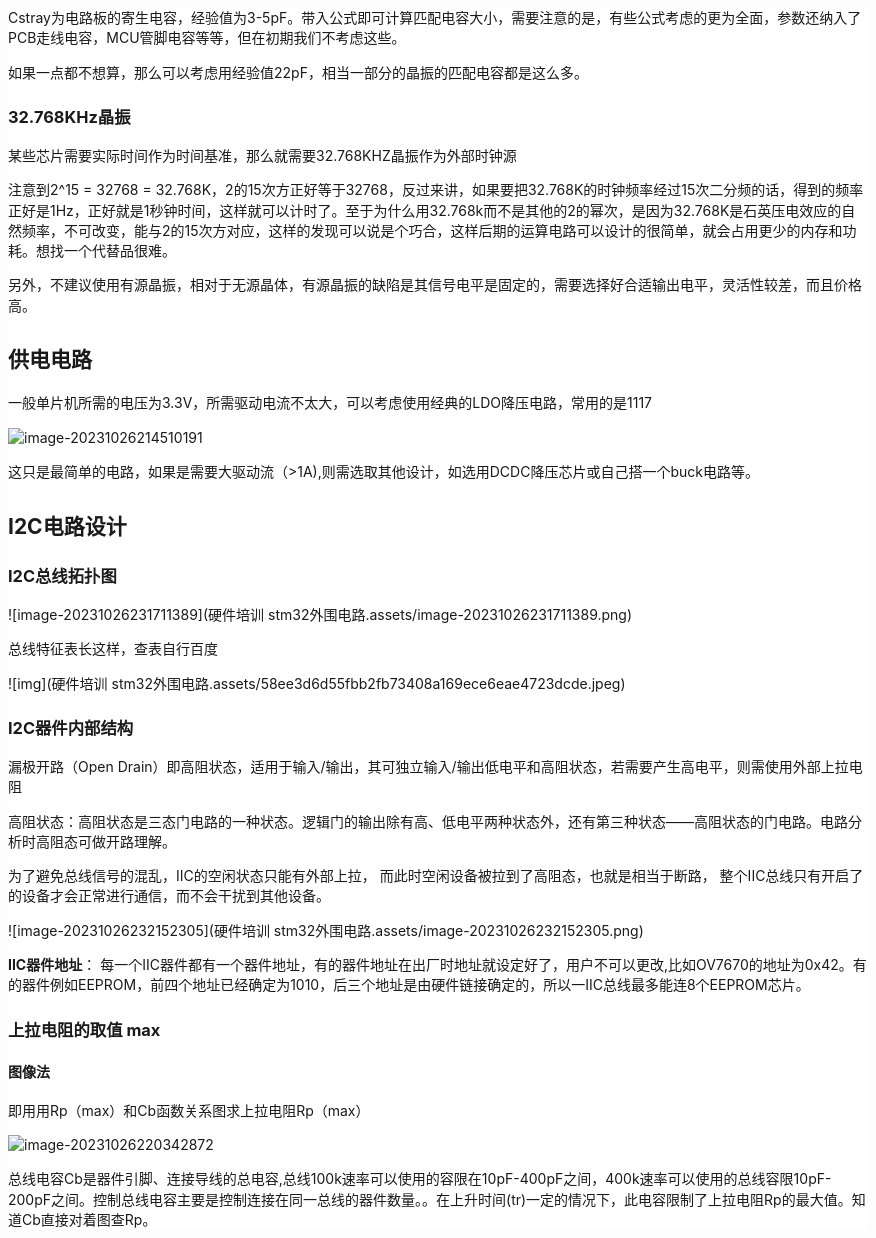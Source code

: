Cstray为电路板的寄生电容，经验值为3-5pF。带入公式即可计算匹配电容大小，需要注意的是，有些公式考虑的更为全面，参数还纳入了PCB走线电容，MCU管脚电容等等，但在初期我们不考虑这些。

如果一点都不想算，那么可以考虑用经验值22pF，相当一部分的晶振的匹配电容都是这么多。

### 32.768KHz晶振

某些芯片需要实际时间作为时间基准，那么就需要32.768KHZ晶振作为外部时钟源

注意到2^15 = 32768 = 32.768K，2的15次方正好等于32768，反过来讲，如果要把32.768K的时钟频率经过15次二分频的话，得到的频率正好是1Hz，正好就是1秒钟时间，这样就可以计时了。至于为什么用32.768k而不是其他的2的幂次，是因为32.768K是石英压电效应的自然频率，不可改变，能与2的15次方对应，这样的发现可以说是个巧合，这样后期的运算电路可以设计的很简单，就会占用更少的内存和功耗。想找一个代替品很难。

另外，不建议使用有源晶振，相对于无源晶体，有源晶振的缺陷是其信号电平是固定的，需要选择好合适输出电平，灵活性较差，而且价格高。

## 供电电路

一般单片机所需的电压为3.3V，所需驱动电流不太大，可以考虑使用经典的LDO降压电路，常用的是1117

![image-20231026214510191](C:\Users\27142\AppData\Roaming\Typora\typora-user-images\image-20231026214510191.png)

这只是最简单的电路，如果是需要大驱动流（>1A),则需选取其他设计，如选用DCDC降压芯片或自己搭一个buck电路等。

## I2C电路设计

### I2C总线拓扑图

![image-20231026231711389](硬件培训 stm32外围电路.assets/image-20231026231711389.png)

总线特征表长这样，查表自行百度

![img](硬件培训 stm32外围电路.assets/58ee3d6d55fbb2fb73408a169ece6eae4723dcde.jpeg)

### I2C器件内部结构

漏极开路（Open Drain）即高阻状态，适用于输入/输出，其可独立输入/输出低电平和高阻状态，若需要产生高电平，则需使用外部上拉电阻

高阻状态：高阻状态是三态门电路的一种状态。逻辑门的输出除有高、低电平两种状态外，还有第三种状态——高阻状态的门电路。电路分析时高阻态可做开路理解。

为了避免总线信号的混乱，IIC的空闲状态只能有外部上拉， 而此时空闲设备被拉到了高阻态，也就是相当于断路， 整个IIC总线只有开启了的设备才会正常进行通信，而不会干扰到其他设备。

![image-20231026232152305](硬件培训 stm32外围电路.assets/image-20231026232152305.png)

**IIC器件地址**： 每一个IIC器件都有一个器件地址，有的器件地址在出厂时地址就设定好了，用户不可以更改,比如OV7670的地址为0x42。有的器件例如EEPROM，前四个地址已经确定为1010，后三个地址是由硬件链接确定的，所以一IIC总线最多能连8个EEPROM芯片。

### 上拉电阻的取值 max

#### 图像法 

即用用Rp（max）和Cb函数关系图求上拉电阻Rp（max）

![image-20231026220342872](C:\Users\27142\AppData\Roaming\Typora\typora-user-images\image-20231026220342872.png)

总线电容Cb是器件引脚、连接导线的总电容,总线100k速率可以使用的容限在10pF-400pF之间，400k速率可以使用的总线容限10pF-200pF之间。控制总线电容主要是控制连接在同一总线的器件数量。。在上升时间(tr)一定的情况下，此电容限制了上拉电阻Rp的最大值。知道Cb直接对着图查Rp。
